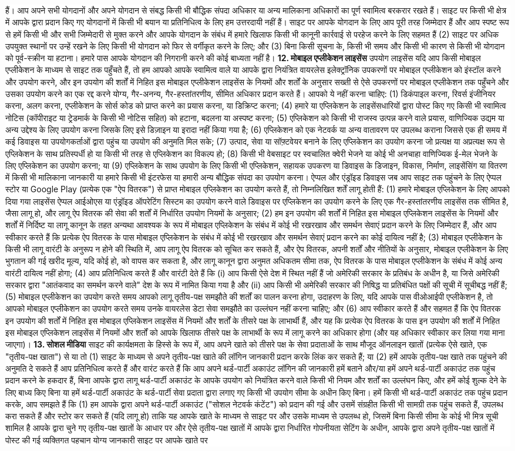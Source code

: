 हैं। आप अपने सभी योगदानों और अपने योगदान से संबद्ध किसी भी बौद्धिक संपदा अधिकार या अन्य मालिकाना अधिकारों का पूर्ण स्वामित्व बरकरार रखते हैं। साइट पर किसी भी क्षेत्र में आपके द्वारा प्रदान किए गए योगदानों में किसी भी बयान या प्रतिनिधित्व के लिए हम उत्तरदायी नहीं हैं। साइट पर आपके योगदान के लिए आप पूरी तरह जिम्मेदार हैं और आप स्पष्ट रूप से हमें किसी भी और सभी जिम्मेदारी से मुक्त करने और आपके योगदान के संबंध में हमारे खिलाफ किसी भी कानूनी कार्रवाई से परहेज करने के लिए सहमत हैं (2) साइट पर अधिक उपयुक्त स्थानों पर उन्हें रखने के लिए किसी भी योगदान को फिर से वर्गीकृत करने के लिए; और (3) बिना किसी सूचना के, किसी भी समय और किसी भी कारण से किसी भी योगदान को पूर्व-स्क्रीन या हटाना। हमारे पास आपके योगदान की निगरानी करने की कोई बाध्यता नहीं है। **12. मोबाइल एप्लीकेशन लाइसेंस** उपयोग लाइसेंस यदि आप किसी मोबाइल एप्लीकेशन के माध्यम से साइट तक पहुँचते हैं, तो हम आपको आपके स्वामित्व वाले या आपके द्वारा नियंत्रित वायरलेस इलेक्ट्रॉनिक उपकरणों पर मोबाइल एप्लीकेशन को इंस्टॉल करने और उपयोग करने, और इन उपयोग की शर्तों में निहित इस मोबाइल एप्लीकेशन लाइसेंस के नियमों और शर्तों के अनुसार सख्ती से ऐसे उपकरणों पर मोबाइल एप्लीकेशन तक पहुँचने और उसका उपयोग करने का एक रद्द करने योग्य, गैर-अनन्य, गैर-हस्तांतरणीय, सीमित अधिकार प्रदान करते हैं। आपको ये नहीं करना चाहिए: (1) डिकंपाइल करना, रिवर्स इंजीनियर करना, अलग करना, एप्लीकेशन के सोर्स कोड को प्राप्त करने का प्रयास करना, या डिक्रिप्ट करना; (4) हमारे या एप्लिकेशन के लाइसेंसधारियों द्वारा पोस्ट किए गए किसी भी स्वामित्व नोटिस (कॉपीराइट या ट्रेडमार्क के किसी भी नोटिस सहित) को हटाना, बदलना या अस्पष्ट करना; (5) एप्लिकेशन को किसी भी राजस्व उत्पन्न करने वाले प्रयास, वाणिज्यिक उद्यम या अन्य उद्देश्य के लिए उपयोग करना जिसके लिए इसे डिज़ाइन या इरादा नहीं किया गया है; (6) एप्लिकेशन को एक नेटवर्क या अन्य वातावरण पर उपलब्ध कराना जिससे एक ही समय में कई डिवाइस या उपयोगकर्ताओं द्वारा पहुंच या उपयोग की अनुमति मिल सके; (7) उत्पाद, सेवा या सॉफ़्टवेयर बनाने के लिए एप्लिकेशन का उपयोग करना जो प्रत्यक्ष या अप्रत्यक्ष रूप से एप्लिकेशन के साथ प्रतिस्पर्धी हो या किसी भी तरह से एप्लिकेशन का विकल्प हो; (8) किसी भी वेबसाइट पर स्वचालित क्वेरी भेजने या कोई भी अनचाहा वाणिज्यिक ई-मेल भेजने के लिए एप्लिकेशन का उपयोग करना; या (9) एप्लिकेशन के साथ उपयोग के लिए किसी भी एप्लिकेशन, सहायक उपकरण या डिवाइस के डिजाइन, विकास, निर्माण, लाइसेंसिंग या वितरण में किसी भी मालिकाना जानकारी या हमारे किसी भी इंटरफेस या हमारी अन्य बौद्धिक संपदा का उपयोग करना। ऐप्पल और एंड्रॉइड डिवाइस जब आप साइट तक पहुंचने के लिए ऐप्पल स्टोर या Google Play (प्रत्येक एक "ऐप वितरक") से प्राप्त मोबाइल एप्लिकेशन का उपयोग करते हैं, तो निम्नलिखित शर्तें लागू होती हैं: (1) हमारे मोबाइल एप्लिकेशन के लिए आपको दिया गया लाइसेंस ऐप्पल आईओएस या एंड्रॉइड ऑपरेटिंग सिस्टम का उपयोग करने वाले डिवाइस पर एप्लिकेशन का उपयोग करने के लिए एक गैर-हस्तांतरणीय लाइसेंस तक सीमित है, जैसा लागू हो, और लागू ऐप वितरक की सेवा की शर्तों में निर्धारित उपयोग नियमों के अनुसार; (2) हम इन उपयोग की शर्तों में निहित इस मोबाइल एप्लिकेशन लाइसेंस के नियमों और शर्तों में निर्दिष्ट या लागू कानून के तहत अन्यथा आवश्यक के रूप में मोबाइल एप्लिकेशन के संबंध में कोई भी रखरखाव और समर्थन सेवाएं प्रदान करने के लिए जिम्मेदार हैं, और आप स्वीकार करते हैं कि प्रत्येक ऐप वितरक के पास मोबाइल एप्लिकेशन के संबंध में कोई भी रखरखाव और समर्थन सेवाएं प्रदान करने का कोई दायित्व नहीं है; (3) मोबाइल एप्लीकेशन के किसी भी लागू वारंटी के अनुरूप न होने की स्थिति में, आप लागू ऐप वितरक को सूचित कर सकते हैं, और ऐप वितरक, अपनी शर्तों और नीतियों के अनुसार, मोबाइल एप्लीकेशन के लिए भुगतान की गई खरीद मूल्य, यदि कोई हो, को वापस कर सकता है, और लागू कानून द्वारा अनुमत अधिकतम सीमा तक, ऐप वितरक के पास मोबाइल एप्लीकेशन के संबंध में कोई अन्य वारंटी दायित्व नहीं होगा; (4) आप प्रतिनिधित्व करते हैं और वारंटी देते हैं कि (i) आप किसी ऐसे देश में स्थित नहीं हैं जो अमेरिकी सरकार के प्रतिबंध के अधीन है, या जिसे अमेरिकी सरकार द्वारा "आतंकवाद का समर्थन करने वाले" देश के रूप में नामित किया गया है और (ii) आप किसी भी अमेरिकी सरकार की निषिद्ध या प्रतिबंधित पक्षों की सूची में सूचीबद्ध नहीं हैं; (5) मोबाइल एप्लीकेशन का उपयोग करते समय आपको लागू तृतीय-पक्ष समझौते की शर्तों का पालन करना होगा, उदाहरण के लिए, यदि आपके पास वीओआईपी एप्लीकेशन है, तो आपको मोबाइल एप्लीकेशन का उपयोग करते समय उनके वायरलेस डेटा सेवा समझौते का उल्लंघन नहीं करना चाहिए; और (6) आप स्वीकार करते हैं और सहमत हैं कि ऐप वितरक इन उपयोग की शर्तों में निहित इस मोबाइल एप्लिकेशन लाइसेंस में नियमों और शर्तों के तीसरे पक्ष के लाभार्थी हैं, और यह कि प्रत्येक ऐप वितरक के पास इन उपयोग की शर्तों में निहित इस मोबाइल एप्लिकेशन लाइसेंस में नियमों और शर्तों को आपके खिलाफ तीसरे पक्ष के लाभार्थी के रूप में लागू करने का अधिकार होगा (और यह अधिकार स्वीकार कर लिया गया माना जाएगा)। **13. सोशल मीडिया** साइट की कार्यक्षमता के हिस्से के रूप में, आप अपने खाते को तीसरे पक्ष के सेवा प्रदाताओं के साथ मौजूद ऑनलाइन खातों (प्रत्येक ऐसे खाते, एक "तृतीय-पक्ष खाता") से या तो (1) साइट के माध्यम से अपने तृतीय-पक्ष खाते की लॉगिन जानकारी प्रदान करके लिंक कर सकते हैं; या (2) हमें आपके तृतीय-पक्ष खाते तक पहुंचने की अनुमति दे सकते हैं आप प्रतिनिधित्व करते हैं और वारंट करते हैं कि आप अपने थर्ड-पार्टी अकाउंट लॉगिन की जानकारी हमें बताने और/या हमें अपने थर्ड-पार्टी अकाउंट तक पहुंच प्रदान करने के हकदार हैं, बिना आपके द्वारा लागू थर्ड-पार्टी अकाउंट के आपके उपयोग को नियंत्रित करने वाले किसी भी नियम और शर्तों का उल्लंघन किए, और हमें कोई शुल्क देने के लिए बाध्य किए बिना या हमें थर्ड-पार्टी अकाउंट के थर्ड-पार्टी सेवा प्रदाता द्वारा लगाए गए किसी भी उपयोग सीमा के अधीन किए बिना। हमें किसी भी थर्ड-पार्टी अकाउंट तक पहुंच प्रदान करके, आप समझते हैं कि (1) हम आपके द्वारा अपने थर्ड-पार्टी अकाउंट ("सोशल नेटवर्क कंटेंट") को प्रदान की गई और उसमें संग्रहीत किसी भी सामग्री तक पहुंच सकते हैं, उपलब्ध करा सकते हैं और स्टोर कर सकते हैं (यदि लागू हो) ताकि यह आपके खाते के माध्यम से साइट पर और उसके माध्यम से उपलब्ध हो, जिसमें बिना किसी सीमा के कोई भी मित्र सूची शामिल है आपके द्वारा चुने गए तृतीय-पक्ष खातों के आधार पर और ऐसे तृतीय-पक्ष खातों में आपके द्वारा निर्धारित गोपनीयता सेटिंग के अधीन, आपके द्वारा अपने तृतीय-पक्ष खातों में पोस्ट की गई व्यक्तिगत पहचान योग्य जानकारी साइट पर आपके खाते पर